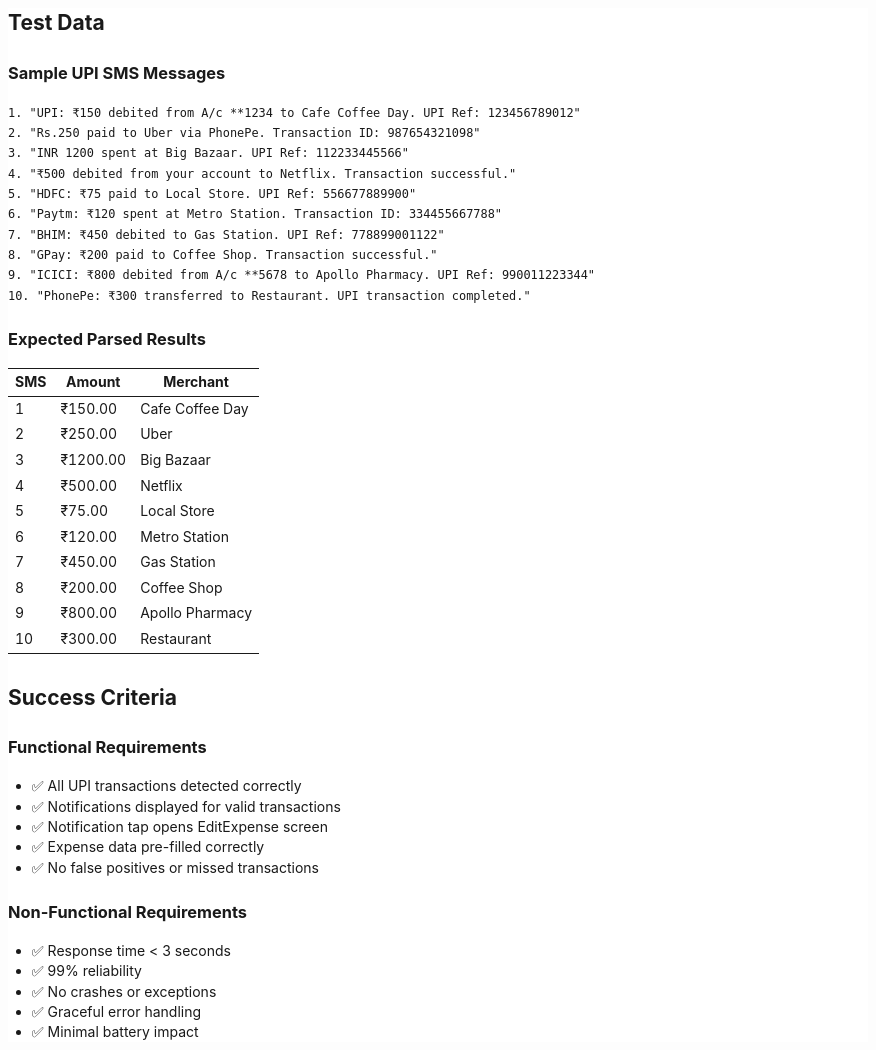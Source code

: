 ## Test Data

### Sample UPI SMS Messages
```
1. "UPI: ₹150 debited from A/c **1234 to Cafe Coffee Day. UPI Ref: 123456789012"
2. "Rs.250 paid to Uber via PhonePe. Transaction ID: 987654321098"
3. "INR 1200 spent at Big Bazaar. UPI Ref: 112233445566"
4. "₹500 debited from your account to Netflix. Transaction successful."
5. "HDFC: ₹75 paid to Local Store. UPI Ref: 556677889900"
6. "Paytm: ₹120 spent at Metro Station. Transaction ID: 334455667788"
7. "BHIM: ₹450 debited to Gas Station. UPI Ref: 778899001122"
8. "GPay: ₹200 paid to Coffee Shop. Transaction successful."
9. "ICICI: ₹800 debited from A/c **5678 to Apollo Pharmacy. UPI Ref: 990011223344"
10. "PhonePe: ₹300 transferred to Restaurant. UPI transaction completed."
```

### Expected Parsed Results
| SMS | Amount | Merchant |
|-----|--------|----------|
| 1 | ₹150.00 | Cafe Coffee Day |
| 2 | ₹250.00 | Uber |
| 3 | ₹1200.00 | Big Bazaar |
| 4 | ₹500.00 | Netflix |
| 5 | ₹75.00 | Local Store |
| 6 | ₹120.00 | Metro Station |
| 7 | ₹450.00 | Gas Station |
| 8 | ₹200.00 | Coffee Shop |
| 9 | ₹800.00 | Apollo Pharmacy |
| 10 | ₹300.00 | Restaurant |

## Success Criteria

### Functional Requirements
- ✅ All UPI transactions detected correctly
- ✅ Notifications displayed for valid transactions
- ✅ Notification tap opens EditExpense screen
- ✅ Expense data pre-filled correctly
- ✅ No false positives or missed transactions

### Non-Functional Requirements
- ✅ Response time < 3 seconds
- ✅ 99% reliability
- ✅ No crashes or exceptions
- ✅ Graceful error handling
- ✅ Minimal battery impact

